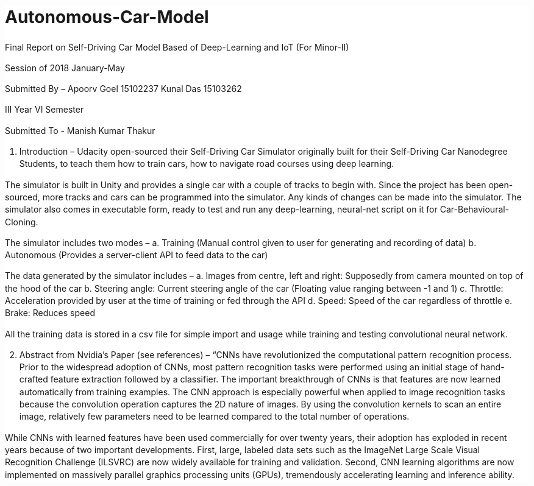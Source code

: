 # Autonomous-Car-Model
Final Report on
Self-Driving Car Model
Based of Deep-Learning and IoT
(For Minor-II)

Session of 2018 January-May

 

Submitted By –
Apoorv Goel	15102237
Kunal Das	15103262

III Year
VI Semester


Submitted To - Manish Kumar Thakur
 
1.	Introduction –
Udacity open-sourced their Self-Driving Car Simulator originally built for their Self-Driving Car Nanodegree Students, to teach them how to train cars, how to navigate road courses using deep learning.

 

The simulator is built in Unity and provides a single car with a couple of tracks to begin with. Since the project has been open-sourced, more tracks and cars can be programmed into the simulator. Any kinds of changes can be made into the simulator. The simulator also comes in executable form, ready to test and run any deep-learning, neural-net script on it for Car-Behavioural-Cloning.

The simulator includes two modes –
a.	Training (Manual control given to user for generating and recording of data)
b.	Autonomous (Provides a server-client API to feed data to the car)

The data generated by the simulator includes –
a.	Images from centre, left and right: Supposedly from camera mounted on top of the hood of the car
b.	Steering angle: Current steering angle of the car (Floating value ranging between -1 and 1)
c.	Throttle: Acceleration provided by user at the time of training or fed through the API
d.	Speed: Speed of the car regardless of throttle
e.	Brake: Reduces speed

All the training data is stored in a csv file for simple import and usage while training and testing convolutional neural network.

2.	Abstract from Nvidia’s Paper (see references) –
“CNNs have revolutionized the computational pattern recognition process. Prior to the widespread adoption of CNNs, most pattern recognition tasks were performed using an initial stage of hand-crafted feature extraction followed by a classifier. The important breakthrough of CNNs is that features are now learned automatically from training examples. The CNN approach is especially powerful when applied to image recognition tasks because the convolution operation captures the 2D nature of images. By using the convolution kernels to scan an entire image, relatively few parameters need to be learned compared to the total number of operations.

While CNNs with learned features have been used commercially for over twenty years, their adoption has exploded in recent years because of two important developments. First, large, labeled data sets such as the ImageNet Large Scale Visual Recognition Challenge (ILSVRC) are now widely available for training and validation. Second, CNN learning algorithms are now implemented on massively parallel graphics processing units (GPUs), tremendously accelerating learning and inference ability.

